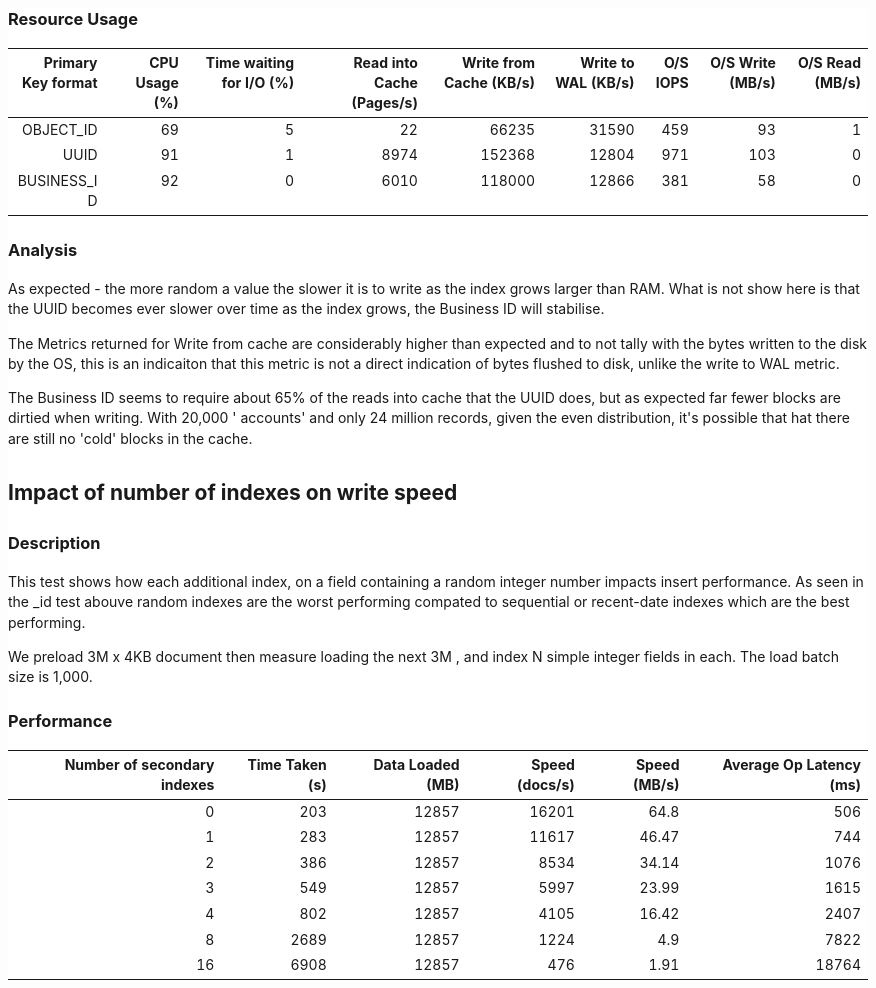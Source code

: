 
### Resource Usage

| Primary Key format | CPU Usage (%) | Time waiting for I/O (%) | Read into Cache (Pages/s) | Write from Cache (KB/s) | Write to WAL (KB/s) | O/S IOPS | O/S Write (MB/s) | O/S Read (MB/s) |
| --: | --: | --: | --: | --: | --: | --: | --: | --: |
| OBJECT_ID | 69 | 5 | 22 | 66235 | 31590 | 459 | 93 | 1 |
| UUID | 91 | 1 | 8974 | 152368 | 12804 | 971 | 103 | 0 |
| BUSINESS_ID | 92 | 0 | 6010 | 118000 | 12866 | 381 | 58 | 0 |
  

### Analysis

As expected - the more random a value the slower it is to write as the index
grows larger than RAM. What is not show here is that the UUID becomes ever
slower over time as the index grows, the Business ID will stabilise.

The Metrics returned for Write from cache are considerably higher than expected
and to not tally with the bytes written to the disk by the OS, this is an
indicaiton that this metric is not a direct indication of bytes flushed to disk,
unlike the write to WAL metric.

The Business ID seems to require about 65% of the reads into cache that the UUID
does, but as expected far fewer blocks are dirtied when writing. With 20,000 '
accounts'
and only 24 million records, given the even distribution, it's possible that hat
there are still no 'cold' blocks in the cache.

## Impact of number of indexes on write speed

### Description

This test shows how each additional index, on a field containing a random
integer
number impacts insert performance. As seen in the _id test abouve random indexes
are
the worst performing compated to sequential or recent-date indexes which are the
best performing.

We preload 3M x 4KB document then measure loading the next 3M , and index N
simple integer fields in each. The load batch size is 1,000.

### Performance

| Number of secondary indexes | Time Taken (s) | Data Loaded (MB) | Speed (docs/s) | Speed (MB/s) | Average Op Latency (ms) |
| --: | --: | --: | --: | --: | --: |
| 0 | 203 | 12857 | 16201 | 64.8 | 506 |
| 1 | 283 | 12857 | 11617 | 46.47 | 744 |
| 2 | 386 | 12857 | 8534 | 34.14 | 1076 |
| 3 | 549 | 12857 | 5997 | 23.99 | 1615 |
| 4 | 802 | 12857 | 4105 | 16.42 | 2407 |
| 8 | 2689 | 12857 | 1224 | 4.9 | 7822 |
| 16 | 6908 | 12857 | 476 | 1.91 | 18764 |
  